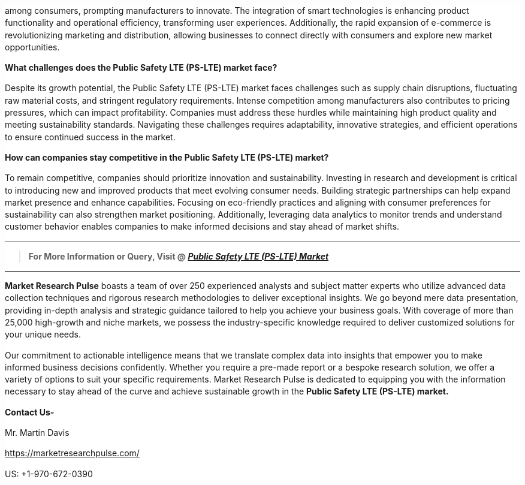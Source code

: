 among consumers, prompting manufacturers to innovate. The integration of smart technologies is enhancing product functionality and operational efficiency, transforming user experiences. Additionally, the rapid expansion of e-commerce is revolutionizing marketing and distribution, allowing businesses to connect directly with consumers and explore new market opportunities.</p><p><strong>What challenges does the Public Safety LTE (PS-LTE) market face?</strong></p><p>Despite its growth potential, the Public Safety LTE (PS-LTE) market faces challenges such as supply chain disruptions, fluctuating raw material costs, and stringent regulatory requirements. Intense competition among manufacturers also contributes to pricing pressures, which can impact profitability. Companies must address these hurdles while maintaining high product quality and meeting sustainability standards. Navigating these challenges requires adaptability, innovative strategies, and efficient operations to ensure continued success in the market.</p><p><strong>How can companies stay competitive in the Public Safety LTE (PS-LTE) market?</strong></p><p>To remain competitive, companies should prioritize innovation and sustainability. Investing in research and development is critical to introducing new and improved products that meet evolving consumer needs. Building strategic partnerships can help expand market presence and enhance capabilities. Focusing on eco-friendly practices and aligning with consumer preferences for sustainability can also strengthen market positioning. Additionally, leveraging data analytics to monitor trends and understand customer behavior enables companies to make informed decisions and stay ahead of market shifts.</p><hr /><blockquote><p><strong>For More Information or Query, Visit @&nbsp;<em><a href="https://marketresearchpulse.com/report/83279/public-safety-lte-ps-lte-market?utm_source=Linkedin&utm_medium=025">Public Safety LTE (PS-LTE) Market</a></em></strong></p></blockquote><hr /><p><strong>Market Research Pulse</strong> boasts a team of over 250 experienced analysts and subject matter experts who utilize advanced data collection techniques and rigorous research methodologies to deliver exceptional insights. We go beyond mere data presentation, providing in-depth analysis and strategic guidance tailored to help you achieve your business goals. With coverage of more than 25,000 high-growth and niche markets, we possess the industry-specific knowledge required to deliver customized solutions for your unique needs.</p><p>Our commitment to actionable intelligence means that we translate complex data into insights that empower you to make informed business decisions confidently. Whether you require a pre-made report or a bespoke research solution, we offer a variety of options to suit your specific requirements. Market Research Pulse is dedicated to equipping you with the information necessary to stay ahead of the curve and achieve sustainable growth in the <strong>Public Safety LTE (PS-LTE) market.</strong></p><p><strong>Contact Us-</strong></p><p>Mr. Martin Davis</p><p>https://marketresearchpulse.com/</p><p>US: +1-970-672-0390</p>